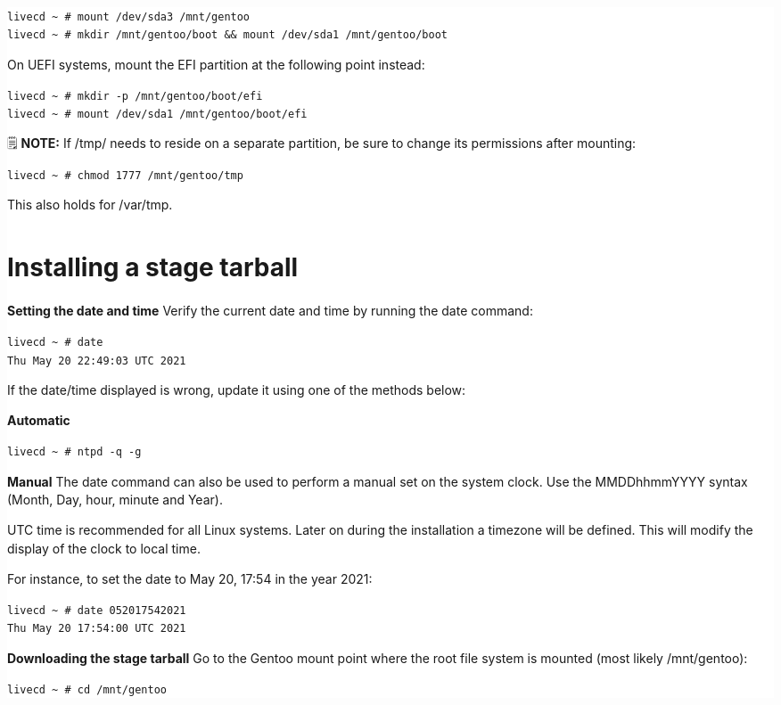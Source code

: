 ```
livecd ~ # mount /dev/sda3 /mnt/gentoo
livecd ~ # mkdir /mnt/gentoo/boot && mount /dev/sda1 /mnt/gentoo/boot
```

On UEFI systems, mount the EFI partition at the following point instead:

```
livecd ~ # mkdir -p /mnt/gentoo/boot/efi
livecd ~ # mount /dev/sda1 /mnt/gentoo/boot/efi
```

🗒️ **NOTE:**
If /tmp/ needs to reside on a separate partition, be sure to change its permissions after mounting:

```
livecd ~ # chmod 1777 /mnt/gentoo/tmp
```

This also holds for /var/tmp.

# Installing a stage tarball

**Setting the date and time**
Verify the current date and time by running the date command:

```
livecd ~ # date
Thu May 20 22:49:03 UTC 2021
```

If the date/time displayed is wrong, update it using one of the methods below:

**Automatic**

```
livecd ~ # ntpd -q -g
```

**Manual**
The date command can also be used to perform a manual set on the system clock. Use the MMDDhhmmYYYY syntax (Month, Day, hour, minute and Year).

UTC time is recommended for all Linux systems. Later on during the installation a timezone will be defined. This will modify the display of the clock to local time.

For instance, to set the date to May 20, 17:54 in the year 2021:

```
livecd ~ # date 052017542021
Thu May 20 17:54:00 UTC 2021
```

**Downloading the stage tarball**
Go to the Gentoo mount point where the root file system is mounted (most likely /mnt/gentoo):

```
livecd ~ # cd /mnt/gentoo
```
